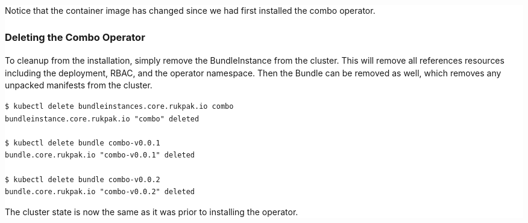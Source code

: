 Notice that the container image has changed since we had first installed the combo operator.

### Deleting the Combo Operator

To cleanup from the installation, simply remove the BundleInstance from the cluster. This will remove all references
resources including the deployment, RBAC, and the operator namespace. Then the Bundle can be removed as well, which
removes any unpacked manifests from the cluster.

```console
$ kubectl delete bundleinstances.core.rukpak.io combo
bundleinstance.core.rukpak.io "combo" deleted

$ kubectl delete bundle combo-v0.0.1
bundle.core.rukpak.io "combo-v0.0.1" deleted

$ kubectl delete bundle combo-v0.0.2
bundle.core.rukpak.io "combo-v0.0.2" deleted
```

The cluster state is now the same as it was prior to installing the operator.
